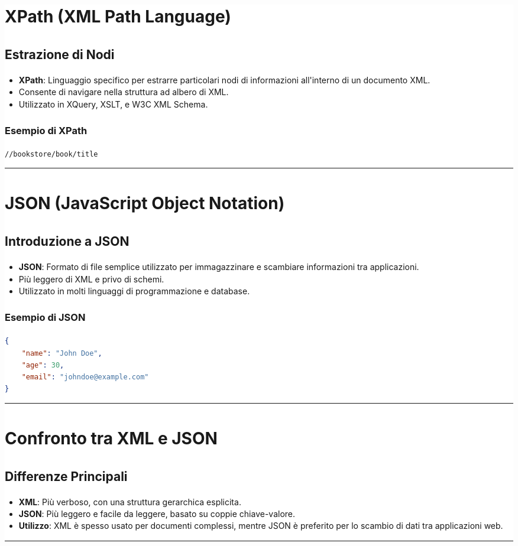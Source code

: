 
# XPath (XML Path Language)

## Estrazione di Nodi

- **XPath**: Linguaggio specifico per estrarre particolari nodi di informazioni all'interno di un documento XML.
- Consente di navigare nella struttura ad albero di XML.
- Utilizzato in XQuery, XSLT, e W3C XML Schema.

### Esempio di XPath

```xml
//bookstore/book/title
```

---

# JSON (JavaScript Object Notation)

## Introduzione a JSON

- **JSON**: Formato di file semplice utilizzato per immagazzinare e scambiare informazioni tra applicazioni.
- Più leggero di XML e privo di schemi.
- Utilizzato in molti linguaggi di programmazione e database.

### Esempio di JSON

```json
{
    "name": "John Doe",
    "age": 30,
    "email": "johndoe@example.com"
}
```

---

# Confronto tra XML e JSON

## Differenze Principali

- **XML**: Più verboso, con una struttura gerarchica esplicita.
- **JSON**: Più leggero e facile da leggere, basato su coppie chiave-valore.
- **Utilizzo**: XML è spesso usato per documenti complessi, mentre JSON è preferito per lo scambio di dati tra applicazioni web.

---
